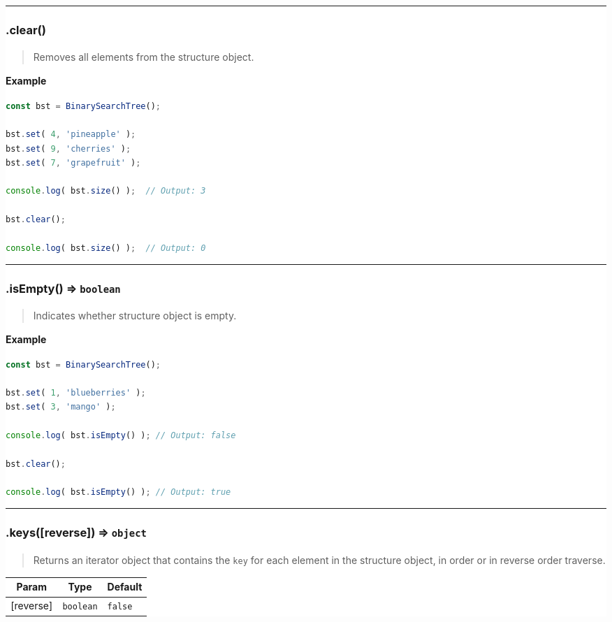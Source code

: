 
***
<a name="BinarySearchTree+clear"></a>

### .clear()
> Removes all elements from the structure object.

**Example**  
```js
const bst = BinarySearchTree();

bst.set( 4, 'pineapple' );
bst.set( 9, 'cherries' );
bst.set( 7, 'grapefruit' );

console.log( bst.size() );  // Output: 3

bst.clear();

console.log( bst.size() );  // Output: 0
```


***
<a name="BinarySearchTree+isEmpty"></a>

### .isEmpty() ⇒ <code>boolean</code>
> Indicates whether structure object is empty.

**Example**  
```js
const bst = BinarySearchTree();

bst.set( 1, 'blueberries' );
bst.set( 3, 'mango' );

console.log( bst.isEmpty() ); // Output: false

bst.clear();

console.log( bst.isEmpty() ); // Output: true
```


***
<a name="BinarySearchTree+keys"></a>

### .keys([reverse]) ⇒ <code>object</code>
> Returns an iterator object that contains the <code>key</code> for each element
> in the structure object, in order or in reverse order traverse.


| Param | Type | Default |
| --- | --- | --- |
| [reverse] | <code>boolean</code> | <code>false</code> | 

